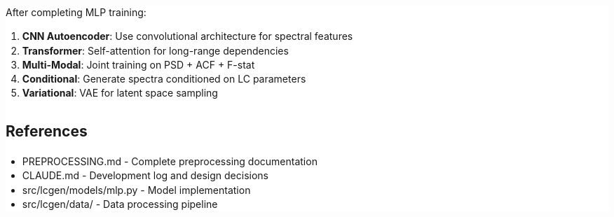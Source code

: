 After completing MLP training:

1. **CNN Autoencoder**: Use convolutional architecture for spectral features
2. **Transformer**: Self-attention for long-range dependencies
3. **Multi-Modal**: Joint training on PSD + ACF + F-stat
4. **Conditional**: Generate spectra conditioned on LC parameters
5. **Variational**: VAE for latent space sampling

## References

- PREPROCESSING.md - Complete preprocessing documentation
- CLAUDE.md - Development log and design decisions
- src/lcgen/models/mlp.py - Model implementation
- src/lcgen/data/ - Data processing pipeline
